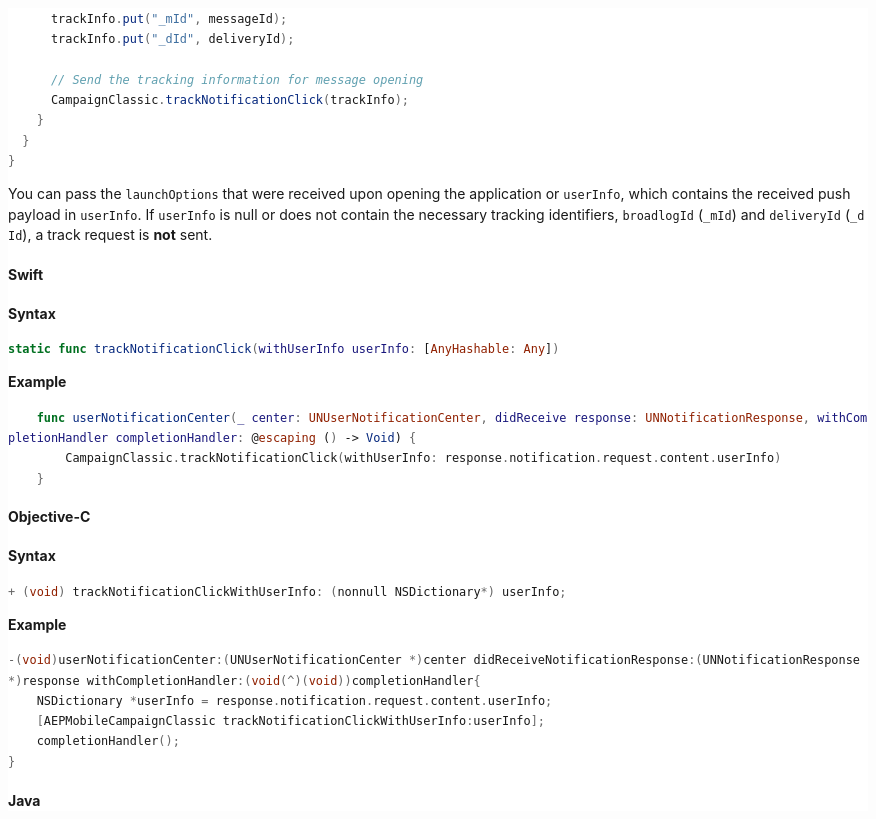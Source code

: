 ```java
      trackInfo.put("_mId", messageId);
      trackInfo.put("_dId", deliveryId);

      // Send the tracking information for message opening
      CampaignClassic.trackNotificationClick(trackInfo);
    }
  }
}
```

<Variant platform="ios-aep" api="track-notification-click" repeat="11"/>

You can pass the `launchOptions` that were received upon opening the application or `userInfo`, which contains the received push payload in `userInfo`. If `userInfo` is null or does not contain the necessary tracking identifiers, `broadlogId` (`_mId`) and `deliveryId` (`_dId`), a track request is **not** sent.

#### Swift

**Syntax**

```swift
static func trackNotificationClick(withUserInfo userInfo: [AnyHashable: Any])
```

**Example**

```swift
    func userNotificationCenter(_ center: UNUserNotificationCenter, didReceive response: UNNotificationResponse, withCompletionHandler completionHandler: @escaping () -> Void) {
        CampaignClassic.trackNotificationClick(withUserInfo: response.notification.request.content.userInfo)
    }
```

#### Objective-C

**Syntax**

```objectivec
+ (void) trackNotificationClickWithUserInfo: (nonnull NSDictionary*) userInfo;
```

**Example**

```objectivec
-(void)userNotificationCenter:(UNUserNotificationCenter *)center didReceiveNotificationResponse:(UNNotificationResponse *)response withCompletionHandler:(void(^)(void))completionHandler{
    NSDictionary *userInfo = response.notification.request.content.userInfo;
    [AEPMobileCampaignClassic trackNotificationClickWithUserInfo:userInfo];
    completionHandler();
}
```

<Variant platform="android" api="track-notification-receive" repeat="6"/>

#### Java
